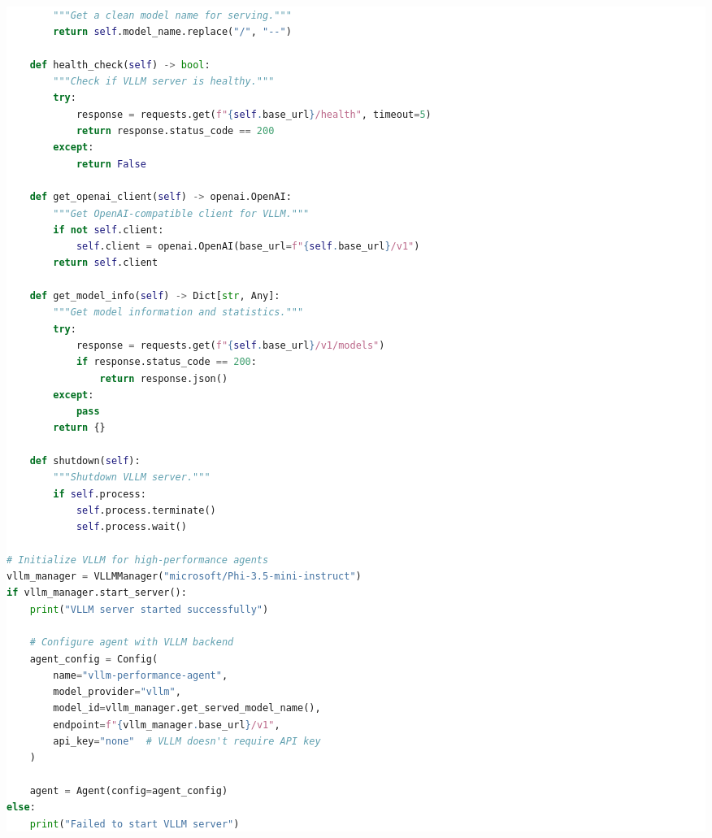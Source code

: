 ```python
        """Get a clean model name for serving."""
        return self.model_name.replace("/", "--")
    
    def health_check(self) -> bool:
        """Check if VLLM server is healthy."""
        try:
            response = requests.get(f"{self.base_url}/health", timeout=5)
            return response.status_code == 200
        except:
            return False
    
    def get_openai_client(self) -> openai.OpenAI:
        """Get OpenAI-compatible client for VLLM."""
        if not self.client:
            self.client = openai.OpenAI(base_url=f"{self.base_url}/v1")
        return self.client
    
    def get_model_info(self) -> Dict[str, Any]:
        """Get model information and statistics."""
        try:
            response = requests.get(f"{self.base_url}/v1/models")
            if response.status_code == 200:
                return response.json()
        except:
            pass
        return {}
    
    def shutdown(self):
        """Shutdown VLLM server."""
        if self.process:
            self.process.terminate()
            self.process.wait()

# Initialize VLLM for high-performance agents
vllm_manager = VLLMManager("microsoft/Phi-3.5-mini-instruct")
if vllm_manager.start_server():
    print("VLLM server started successfully")
    
    # Configure agent with VLLM backend
    agent_config = Config(
        name="vllm-performance-agent",
        model_provider="vllm",
        model_id=vllm_manager.get_served_model_name(),
        endpoint=f"{vllm_manager.base_url}/v1",
        api_key="none"  # VLLM doesn't require API key
    )
    
    agent = Agent(config=agent_config)
else:
    print("Failed to start VLLM server")
```
